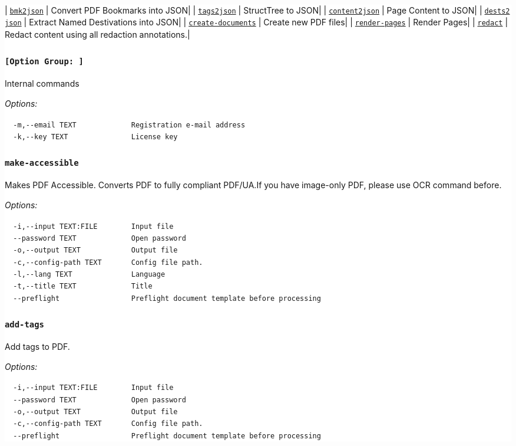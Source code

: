 | [`bmk2json`](#bmk2json) | Convert PDF Bookmarks into JSON| 
| [`tags2json`](#tags2json) | StructTree to JSON| 
| [`content2json`](#content2json) | Page Content to JSON| 
| [`dests2json`](#dests2json) | Extract Named Destivations into JSON| 
| [`create-documents`](#create-documents) | Create new PDF files| 
| [`render-pages`](#render-pages) | Render Pages| 
| [`redact`](#redact) | Redact content using all redaction annotations.| 
### `[Option Group: ]`
Internal commands



_Options:_
```
  -m,--email TEXT             Registration e-mail address
  -k,--key TEXT               License key
```


### `make-accessible`
Makes PDF Accessible. Converts PDF to fully compliant PDF/UA.If you have image-only PDF, please use OCR command before.



_Options:_
```
  -i,--input TEXT:FILE        Input file
  --password TEXT             Open password
  -o,--output TEXT            Output file
  -c,--config-path TEXT       Config file path.
  -l,--lang TEXT              Language
  -t,--title TEXT             Title
  --preflight                 Preflight document template before processing
```



### `add-tags`
Add tags to PDF.



_Options:_
```
  -i,--input TEXT:FILE        Input file
  --password TEXT             Open password
  -o,--output TEXT            Output file
  -c,--config-path TEXT       Config file path.
  --preflight                 Preflight document template before processing
```
